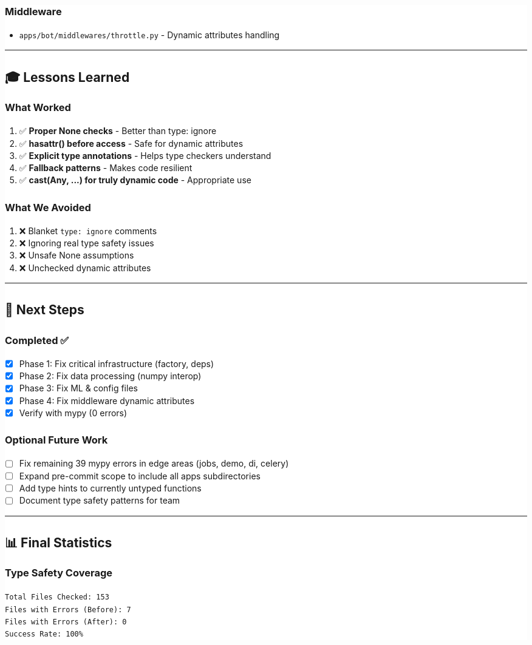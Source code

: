 ### Middleware
- `apps/bot/middlewares/throttle.py` - Dynamic attributes handling

---

## 🎓 Lessons Learned

### What Worked
1. ✅ **Proper None checks** - Better than type: ignore
2. ✅ **hasattr() before access** - Safe for dynamic attributes
3. ✅ **Explicit type annotations** - Helps type checkers understand
4. ✅ **Fallback patterns** - Makes code resilient
5. ✅ **cast(Any, ...) for truly dynamic code** - Appropriate use

### What We Avoided
1. ❌ Blanket `type: ignore` comments
2. ❌ Ignoring real type safety issues
3. ❌ Unsafe None assumptions
4. ❌ Unchecked dynamic attributes

---

## 🚀 Next Steps

### Completed ✅
- [x] Phase 1: Fix critical infrastructure (factory, deps)
- [x] Phase 2: Fix data processing (numpy interop)
- [x] Phase 3: Fix ML & config files
- [x] Phase 4: Fix middleware dynamic attributes
- [x] Verify with mypy (0 errors)

### Optional Future Work
- [ ] Fix remaining 39 mypy errors in edge areas (jobs, demo, di, celery)
- [ ] Expand pre-commit scope to include all apps subdirectories
- [ ] Add type hints to currently untyped functions
- [ ] Document type safety patterns for team

---

## 📊 Final Statistics

### Type Safety Coverage
```
Total Files Checked: 153
Files with Errors (Before): 7
Files with Errors (After): 0
Success Rate: 100%
```
